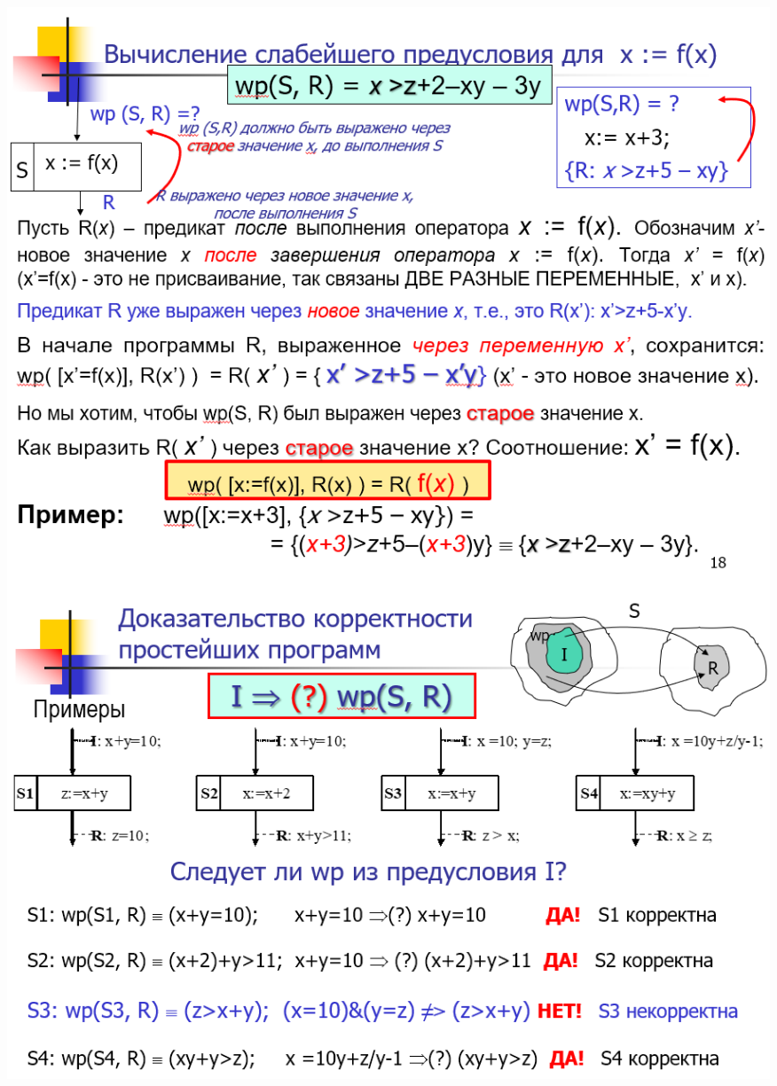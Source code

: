 ![image-20241221082309510](README.assets/image-20241221082309510.png)

![image-20241221082346677](README.assets/image-20241221082346677.png)
